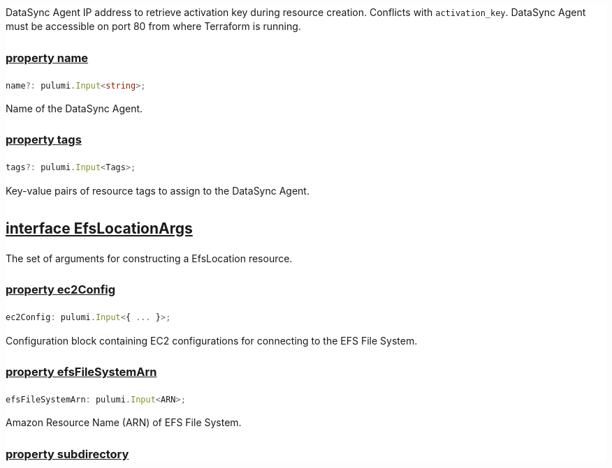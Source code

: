 DataSync Agent IP address to retrieve activation key during resource creation. Conflicts with `activation_key`. DataSync Agent must be accessible on port 80 from where Terraform is running.

<h3 class="pdoc-member-header">
<a class="pdoc-child-name" href="https://github.com/pulumi/pulumi-aws/blob/master/sdk/nodejs/datasync/agent.ts#L96">property name</a>
</h3>

```typescript
name?: pulumi.Input<string>;
```


Name of the DataSync Agent.

<h3 class="pdoc-member-header">
<a class="pdoc-child-name" href="https://github.com/pulumi/pulumi-aws/blob/master/sdk/nodejs/datasync/agent.ts#L100">property tags</a>
</h3>

```typescript
tags?: pulumi.Input<Tags>;
```


Key-value pairs of resource tags to assign to the DataSync Agent.

<h2 class="pdoc-module-header" id="EfsLocationArgs">
<a class="pdoc-member-name" href="https://github.com/pulumi/pulumi-aws/blob/master/sdk/nodejs/datasync/efsLocation.ts#L116">interface EfsLocationArgs</a>
</h2>

The set of arguments for constructing a EfsLocation resource.

<h3 class="pdoc-member-header">
<a class="pdoc-child-name" href="https://github.com/pulumi/pulumi-aws/blob/master/sdk/nodejs/datasync/efsLocation.ts#L120">property ec2Config</a>
</h3>

```typescript
ec2Config: pulumi.Input<{ ... }>;
```


Configuration block containing EC2 configurations for connecting to the EFS File System.

<h3 class="pdoc-member-header">
<a class="pdoc-child-name" href="https://github.com/pulumi/pulumi-aws/blob/master/sdk/nodejs/datasync/efsLocation.ts#L124">property efsFileSystemArn</a>
</h3>

```typescript
efsFileSystemArn: pulumi.Input<ARN>;
```


Amazon Resource Name (ARN) of EFS File System.

<h3 class="pdoc-member-header">
<a class="pdoc-child-name" href="https://github.com/pulumi/pulumi-aws/blob/master/sdk/nodejs/datasync/efsLocation.ts#L128">property subdirectory</a>
</h3>
